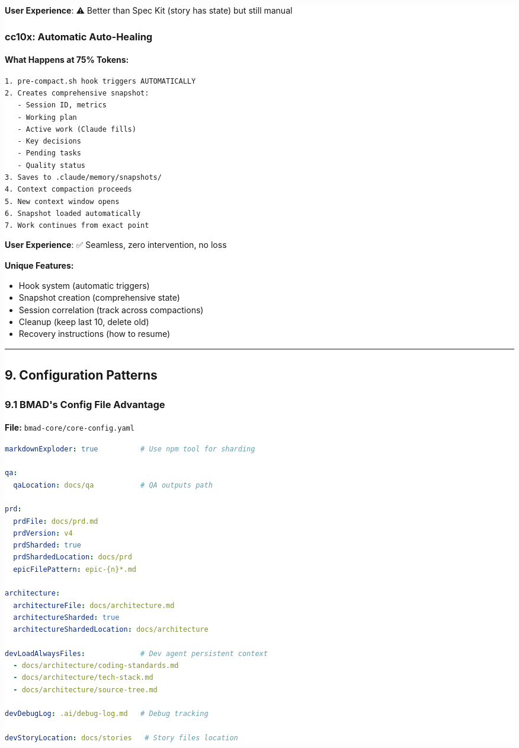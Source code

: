 **User Experience**: ⚠️ Better than Spec Kit (story has state) but still manual

### cc10x: Automatic Auto-Healing

**What Happens at 75% Tokens:**
```
1. pre-compact.sh hook triggers AUTOMATICALLY
2. Creates comprehensive snapshot:
   - Session ID, metrics
   - Working plan
   - Active work (Claude fills)
   - Key decisions
   - Pending tasks
   - Quality status
3. Saves to .claude/memory/snapshots/
4. Context compaction proceeds
5. New context window opens
6. Snapshot loaded automatically
7. Work continues from exact point
```

**User Experience**: ✅ Seamless, zero intervention, no loss

**Unique Features:**
- Hook system (automatic triggers)
- Snapshot creation (comprehensive state)
- Session correlation (track across compactions)
- Cleanup (keep last 10, delete old)
- Recovery instructions (how to resume)

---

## 9. Configuration Patterns

### 9.1 BMAD's Config File Advantage

**File:** `bmad-core/core-config.yaml`

```yaml
markdownExploder: true          # Use npm tool for sharding

qa:
  qaLocation: docs/qa           # QA outputs path

prd:
  prdFile: docs/prd.md
  prdVersion: v4
  prdSharded: true
  prdShardedLocation: docs/prd
  epicFilePattern: epic-{n}*.md

architecture:
  architectureFile: docs/architecture.md
  architectureSharded: true
  architectureShardedLocation: docs/architecture

devLoadAlwaysFiles:             # Dev agent persistent context
  - docs/architecture/coding-standards.md
  - docs/architecture/tech-stack.md
  - docs/architecture/source-tree.md

devDebugLog: .ai/debug-log.md   # Debug tracking

devStoryLocation: docs/stories   # Story files location

```
